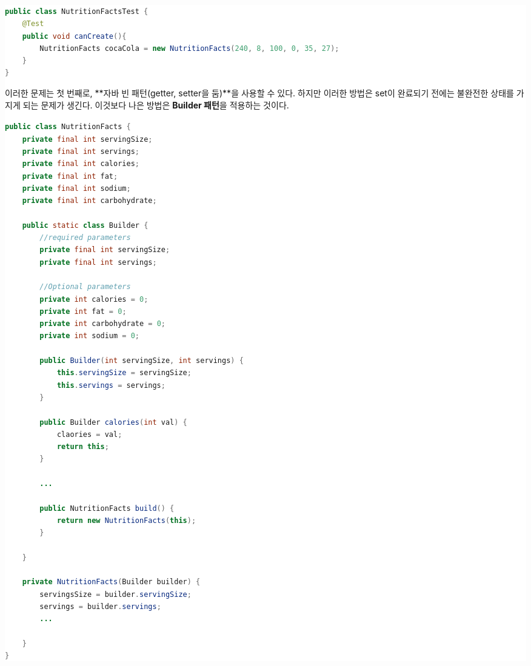 ```java
public class NutritionFactsTest {
    @Test
    public void canCreate(){
        NutritionFacts cocaCola = new NutritionFacts(240, 8, 100, 0, 35, 27);
    }
}
```

이러한 문제는 첫 번째로, **자바 빈 패턴(getter, setter을 둠)**을 사용할 수 있다. 하지만 이러한 방법은 set이 완료되기 전에는 불완전한 상태를 가지게 되는 문제가 생긴다. 이것보다 나은 방법은 **Builder 패턴**을 적용하는 것이다.

```java
public class NutritionFacts {
    private final int servingSize;
    private final int servings;
    private final int calories;
    private final int fat;
    private final int sodium;
    private final int carbohydrate;
    
    public static class Builder {
        //required parameters
        private final int servingSize;
        private final int servings;
        
        //Optional parameters
        private int calories = 0;
        private int fat = 0;
        private int carbohydrate = 0;
        private int sodium = 0;
        
        public Builder(int servingSize, int servings) {
            this.servingSize = servingSize;
            this.servings = servings;
        }        
    	
        public Builder calories(int val) {
            claories = val;
            return this;
        }
        
        ...
        
        public NutritionFacts build() {
            return new NutritionFacts(this);
        }
        
    }
    
    private NutritionFacts(Builder builder) {
        servingsSize = builder.servingSize;
        servings = builder.servings;
        ...
        
    }
}
```
